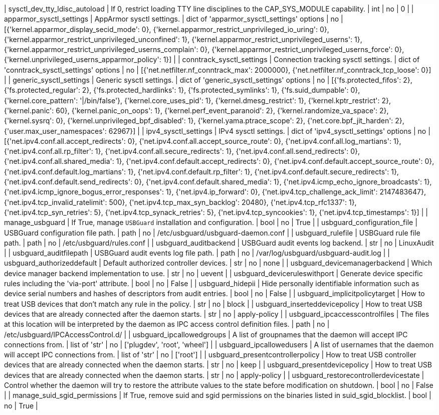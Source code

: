 | sysctl_dev_tty_ldisc_autoload | If 0, restrict loading TTY line disciplines to the CAP_SYS_MODULE capability. | int | no | 0 |
| apparmor_sysctl_settings | AppArmor sysctl settings. | dict of 'apparmor_sysctl_settings' options | no | [{'kernel.apparmor_display_secid_mode': 0}, {'kernel.apparmor_restrict_unprivileged_io_uring': 0}, {'kernel.apparmor_restrict_unprivileged_unconfined': 1}, {'kernel.apparmor_restrict_unprivileged_userns': 1}, {'kernel.apparmor_restrict_unprivileged_userns_complain': 0}, {'kernel.apparmor_restrict_unprivileged_userns_force': 0}, {'kernel.unprivileged_userns_apparmor_policy': 1}] |
| conntrack_sysctl_settings | Connection tracking sysctl settings. | dict of 'conntrack_sysctl_settings' options | no | [{'net.netfilter.nf_conntrack_max': 2000000}, {'net.netfilter.nf_conntrack_tcp_loose': 0}] |
| generic_sysctl_settings | Generic sysctl settings. | dict of 'generic_sysctl_settings' options | no | [{'fs.protected_fifos': 2}, {'fs.protected_regular': 2}, {'fs.protected_hardlinks': 1}, {'fs.protected_symlinks': 1}, {'fs.suid_dumpable': 0}, {'kernel.core_pattern': '|/bin/false'}, {'kernel.core_uses_pid': 1}, {'kernel.dmesg_restrict': 1}, {'kernel.kptr_restrict': 2}, {'kernel.panic': 60}, {'kernel.panic_on_oops': 1}, {'kernel.perf_event_paranoid': 2}, {'kernel.randomize_va_space': 2}, {'kernel.sysrq': 0}, {'kernel.unprivileged_bpf_disabled': 1}, {'kernel.yama.ptrace_scope': 2}, {'net.core.bpf_jit_harden': 2}, {'user.max_user_namespaces': 62967}] |
| ipv4_sysctl_settings | IPv4 sysctl settings. | dict of 'ipv4_sysctl_settings' options | no | [{'net.ipv4.conf.all.accept_redirects': 0}, {'net.ipv4.conf.all.accept_source_route': 0}, {'net.ipv4.conf.all.log_martians': 1}, {'net.ipv4.conf.all.rp_filter': 1}, {'net.ipv4.conf.all.secure_redirects': 1}, {'net.ipv4.conf.all.send_redirects': 0}, {'net.ipv4.conf.all.shared_media': 1}, {'net.ipv4.conf.default.accept_redirects': 0}, {'net.ipv4.conf.default.accept_source_route': 0}, {'net.ipv4.conf.default.log_martians': 1}, {'net.ipv4.conf.default.rp_filter': 1}, {'net.ipv4.conf.default.secure_redirects': 1}, {'net.ipv4.conf.default.send_redirects': 0}, {'net.ipv4.conf.default.shared_media': 1}, {'net.ipv4.icmp_echo_ignore_broadcasts': 1}, {'net.ipv4.icmp_ignore_bogus_error_responses': 1}, {'net.ipv4.ip_forward': 0}, {'net.ipv4.tcp_challenge_ack_limit': 2147483647}, {'net.ipv4.tcp_invalid_ratelimit': 500}, {'net.ipv4.tcp_max_syn_backlog': 20480}, {'net.ipv4.tcp_rfc1337': 1}, {'net.ipv4.tcp_syn_retries': 5}, {'net.ipv4.tcp_synack_retries': 5}, {'net.ipv4.tcp_syncookies': 1}, {'net.ipv4.tcp_timestamps': 1}] |
| manage_usbguard | If True, manage `USBGuard` installation and configuration. | bool | no | True |
| usbguard_configuration_file | USBGuard configuration file path. | path | no | /etc/usbguard/usbguard-daemon.conf |
| usbguard_rulefile | USBGuard rule file path. | path | no | /etc/usbguard/rules.conf |
| usbguard_auditbackend | USBGuard audit events log backend. | str | no | LinuxAudit |
| usbguard_auditfilepath | USBGuard audit events log file path. | path | no | /var/log/usbguard/usbguard-audit.log |
| usbguard_authorizeddefault | Default authorized controller devices. | str | no | none |
| usbguard_devicemanagerbackend | Which device manager backend implementation to use. | str | no | uevent |
| usbguard_deviceruleswithport | Generate device specific rules including the 'via-port' attribute. | bool | no | False |
| usbguard_hidepii | Hide personally identifiable information such as device serial numbers and hashes of descriptors from audit entries. | bool | no | False |
| usbguard_implicitpolicytarget | How to treat USB devices that don’t match any rule in the policy. | str | no | block |
| usbguard_inserteddevicepolicy | How to treat USB devices that are already connected after the daemon starts. | str | no | apply-policy |
| usbguard_ipcaccesscontrolfiles | The files at this location will be interpreted by the daemon as IPC access control definition files. | path | no | /etc/usbguard/IPCAccessControl.d/ |
| usbguard_ipcallowedgroups | A list of groupnames that the daemon will accept IPC connections from. | list of 'str' | no | ['plugdev', 'root', 'wheel'] |
| usbguard_ipcallowedusers | A list of usernames that the daemon will accept IPC connections from. | list of 'str' | no | ['root'] |
| usbguard_presentcontrollerpolicy | How to treat USB controller devices that are already connected when the daemon starts. | str | no | keep |
| usbguard_presentdevicepolicy | How to treat USB devices that are already connected when the daemon starts. | str | no | apply-policy |
| usbguard_restorecontrollerdevicestate | Control whether the daemon will try to restore the attribute values to the state before modification on shutdown. | bool | no | False |
| manage_suid_sgid_permissions | If True, remove suid and sgid permissions on the binaries listed in suid_sgid_blocklist. | bool | no | True |